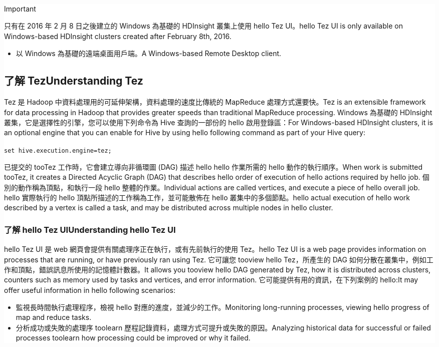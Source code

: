   > [!IMPORTANT]
  > <span data-ttu-id="c6aea-112">只有在 2016 年 2 月 8 日之後建立的 Windows 為基礎的 HDInsight 叢集上使用 hello Tez UI。</span><span class="sxs-lookup"><span data-stu-id="c6aea-112">hello Tez UI is only available on Windows-based HDInsight clusters created after February 8th, 2016.</span></span>
  >
  >
* <span data-ttu-id="c6aea-113">以 Windows 為基礎的遠端桌面用戶端。</span><span class="sxs-lookup"><span data-stu-id="c6aea-113">A Windows-based Remote Desktop client.</span></span>

## <a name="understanding-tez"></a><span data-ttu-id="c6aea-114">了解 Tez</span><span class="sxs-lookup"><span data-stu-id="c6aea-114">Understanding Tez</span></span>
<span data-ttu-id="c6aea-115">Tez 是 Hadoop 中資料處理用的可延伸架構，資料處理的速度比傳統的 MapReduce 處理方式還要快。</span><span class="sxs-lookup"><span data-stu-id="c6aea-115">Tez is an extensible framework for data processing in Hadoop that provides greater speeds than traditional MapReduce processing.</span></span> <span data-ttu-id="c6aea-116">Windows 為基礎的 HDInsight 叢集，它是選擇性的引擎，您可以使用下列命令為 Hive 查詢的一部份的 hello 啟用登錄區：</span><span class="sxs-lookup"><span data-stu-id="c6aea-116">For Windows-based HDInsight clusters, it is an optional engine that you can enable for Hive by using hello following command as part of your Hive query:</span></span>

    set hive.execution.engine=tez;

<span data-ttu-id="c6aea-117">已提交的 tooTez 工作時，它會建立導向非循環圖 (DAG) 描述 hello hello 作業所需的 hello 動作的執行順序。</span><span class="sxs-lookup"><span data-stu-id="c6aea-117">When work is submitted tooTez, it creates a Directed Acyclic Graph (DAG) that describes hello order of execution of hello actions required by hello job.</span></span> <span data-ttu-id="c6aea-118">個別的動作稱為頂點，和執行一段 hello 整體的作業。</span><span class="sxs-lookup"><span data-stu-id="c6aea-118">Individual actions are called vertices, and execute a piece of hello overall job.</span></span> <span data-ttu-id="c6aea-119">hello 實際執行的 hello 頂點所描述的工作稱為工作，並可能散佈在 hello 叢集中的多個節點。</span><span class="sxs-lookup"><span data-stu-id="c6aea-119">hello actual execution of hello work described by a vertex is called a task, and may be distributed across multiple nodes in hello cluster.</span></span>

### <a name="understanding-hello-tez-ui"></a><span data-ttu-id="c6aea-120">了解 hello Tez UI</span><span class="sxs-lookup"><span data-stu-id="c6aea-120">Understanding hello Tez UI</span></span>
<span data-ttu-id="c6aea-121">hello Tez UI 是 web 網頁會提供有關處理序正在執行，或有先前執行的使用 Tez。</span><span class="sxs-lookup"><span data-stu-id="c6aea-121">hello Tez UI is a web page provides information on processes that are running, or have previously ran using Tez.</span></span> <span data-ttu-id="c6aea-122">它可讓您 tooview hello Tez，所產生的 DAG 如何分散在叢集中，例如工作和頂點，錯誤訊息所使用的記憶體計數器。</span><span class="sxs-lookup"><span data-stu-id="c6aea-122">It allows you tooview hello DAG generated by Tez, how it is distributed across clusters, counters such as memory used by tasks and vertices, and error information.</span></span> <span data-ttu-id="c6aea-123">它可能提供有用的資訊，在下列案例的 hello:</span><span class="sxs-lookup"><span data-stu-id="c6aea-123">It may offer useful information in hello following scenarios:</span></span>

* <span data-ttu-id="c6aea-124">監視長時間執行處理程序，檢視 hello 對應的進度，並減少的工作。</span><span class="sxs-lookup"><span data-stu-id="c6aea-124">Monitoring long-running processes, viewing hello progress of map and reduce tasks.</span></span>
* <span data-ttu-id="c6aea-125">分析成功或失敗的處理序 toolearn 歷程記錄資料，處理方式可提升或失敗的原因。</span><span class="sxs-lookup"><span data-stu-id="c6aea-125">Analyzing historical data for successful or failed processes toolearn how processing could be improved or why it failed.</span></span>
